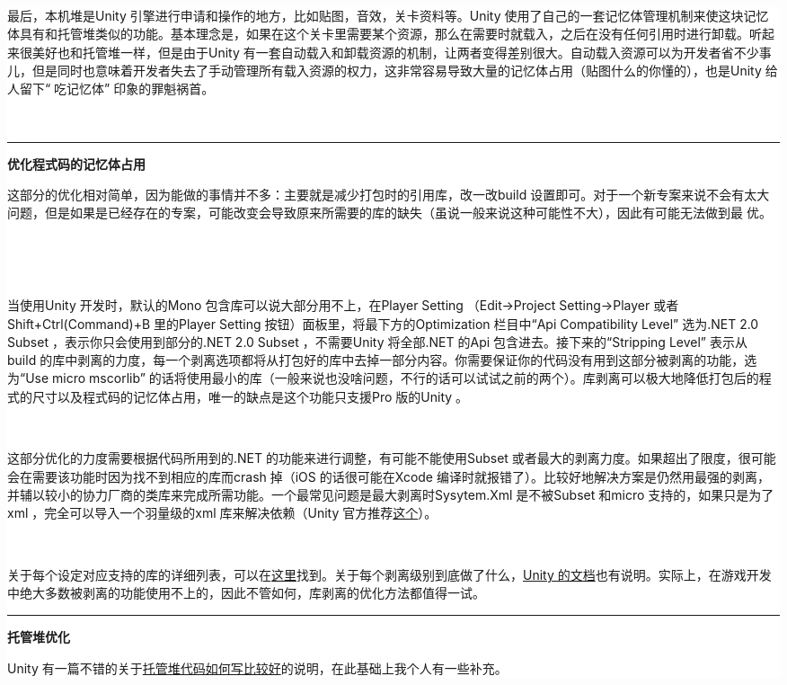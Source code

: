 <div>
  最后，本机堆是Unity 引擎进行申请和操作的地方，比如贴图，音效，关卡资料等。Unity 使用了自己的一套记忆体管理机制来使这块记忆体具有和托管堆类似的功能。基本理念是，如果在这个关卡里需要某个资源，那么在需要时就载入，之后在没有任何引用时进行卸载。听起来很美好也和托管堆一样，但是由于Unity 有一套自动载入和卸载资源的机制，让两者变得差别很大。自动载入资源可以为开发者省不少事儿，但是同时也意味着开发者失去了手动管理所有载入资源的权力，这非常容易导致大量的记忆体占用（贴图什么的你懂的），也是Unity 给人留下“ 吃记忆体” 印象的罪魁祸首。
</div>

&nbsp;

<hr align="center" size="2" width="100%" />

**优化程式码的记忆体占用**

<div>
  这部分的优化相对简单，因为能做的事情并不多：主要就是减少打包时的引用库，改一改build 设置即可。对于一个新专案来说不会有太大问题，但是如果是已经存在的专案，可能改变会导致原来所需要的库的缺失（虽说一般来说这种可能性不大），因此有可能无法做到最 ​​优。
</div>

&nbsp;

<div>
</div>

&nbsp;

<div>
  当使用Unity 开发时，默认的Mono 包含库可以说大部分用不上，在Player Setting （Edit->Project Setting->Player 或者Shift+Ctrl(Command)+B 里的Player Setting 按钮）面板里，将最下方的Optimization 栏目中“Api Compatibility Level” 选为.NET 2.0 Subset ，表示你只会使用到部分的.NET 2.0 Subset ，不需要Unity 将全部.NET 的Api 包含进去。接下来的“Stripping Level” 表示从build 的库中剥离的力度，每一个剥离选项都将从打包好的库中去掉一部分内容。你需要保证你的代码没有用到这部分被剥离的功能，选为“Use micro mscorlib” 的话将使用最小的库（一般来说也没啥问题，不行的话可以试试之前的两个）。库剥离可以极大地降低打包后的程式的尺寸以及程式码的记忆体占用，唯一的缺点是这个功能只支援Pro 版的Unity 。
</div>

&nbsp;

<div>
  这部分优化的力度需要根据代码所用到的.NET 的功能来进行调整，有可能不能使用Subset 或者最大的剥离力度。如果超出了限度，很可能会在需要该功能时因为找不到相应的库而crash 掉（iOS 的话很可能在Xcode 编译时就报错了）。比较好地解决方案是仍然用最强的剥离，并辅以较小的协力厂商的类库来完成所需功能。一个最常见问题是最大剥离时Sysytem.Xml 是不被Subset 和micro 支持的，如果只是为了xml ，完全可以导入一个羽量级的xml 库来解决依赖（Unity 官方推荐<a href="http://unity3d.com/support/documentation/Images/manual/Mono.Xml.zip">这个</a>）。
</div>

&nbsp;

<div>
  关于每个设定对应支持的库的详细列表，可以在<a href="http://docs.unity3d.com/Documentation/ScriptReference/MonoCompatibility.html">这里</a>找到。关于每个剥离级别到底做了什么，<a href="http://unity3d.com/support/documentation/Manual/iphone-playerSizeOptimization.html">Unity 的文档</a>也有说明。实际上，在游戏开发中绝大多数被剥离的功能使用不上的，因此不管如何，库剥离的优化方法都值得一试。
</div>



<hr align="center" size="2" width="100%" />

**托管堆优化**

<div>
  Unity 有一篇不错的关于<a href="http://unity3d.com/support/documentation/Manual/Understanding%20Automatic%20Memory%20Management.html">托管堆代码如何写比较好</a>的说明，在此基础上我个人有一些补充。
</div>
